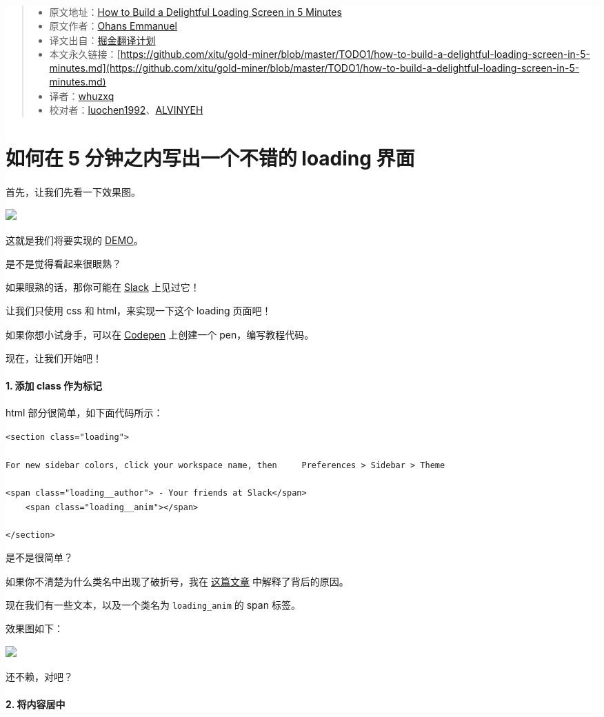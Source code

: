 > * 原文地址：[How to Build a Delightful Loading Screen in 5 Minutes](https://medium.freecodecamp.org/how-to-build-a-delightful-loading-screen-in-5-minutes-847991da509f)
> * 原文作者：[Ohans Emmanuel](https://medium.freecodecamp.org/@ohansemmanuel?source=post_header_lockup)
> * 译文出自：[掘金翻译计划](https://github.com/xitu/gold-miner)
> * 本文永久链接：[https://github.com/xitu/gold-miner/blob/master/TODO1/how-to-build-a-delightful-loading-screen-in-5-minutes.md](https://github.com/xitu/gold-miner/blob/master/TODO1/how-to-build-a-delightful-loading-screen-in-5-minutes.md)
> * 译者：[whuzxq](https://github.com/whuzxq)
> * 校对者：[luochen1992](https://github.com/luochen1992)、[ALVINYEH](https://github.com/ALVINYEH)

# 如何在 5 分钟之内写出一个不错的 loading 界面

首先，让我们先看一下效果图。

![](https://cdn-images-1.medium.com/max/800/1*AF1rXY_iumutiVOMSXf_LQ.gif)

这就是我们将要实现的 [DEMO](https://codepen.io/ohansemmanuel/pen/ZxOjGx)。

是不是觉得看起来很眼熟？

如果眼熟的话，那你可能在 [Slack](https://slack.com) 上见过它！

让我们只使用 css 和 html，来实现一下这个 loading 页面吧！

如果你想小试身手，可以在 [Codepen](http://codepen.io) 上创建一个 pen，编写教程代码。

现在，让我们开始吧！

#### 1. 添加 class 作为标记

html 部分很简单，如下面代码所示：

```
<section class="loading">

For new sidebar colors, click your workspace name, then     Preferences > Sidebar > Theme

<span class="loading__author"> - Your friends at Slack</span>
    <span class="loading__anim"></span>

</section>
```

是不是很简单？

如果你不清楚为什么类名中出现了破折号，我在 [这篇文章](https://medium.freecodecamp.org/css-naming-conventions-that-will-save-you-hours-of-debugging-35cea737d849) 中解释了背后的原因。

现在我们有一些文本，以及一个类名为 `loading_anim` 的 span 标签。

效果图如下：

![](https://cdn-images-1.medium.com/max/800/1*RpS6k11QbgHRIuAvy1Hw5Q.png)

还不赖，对吧？

#### 2. 将内容居中
